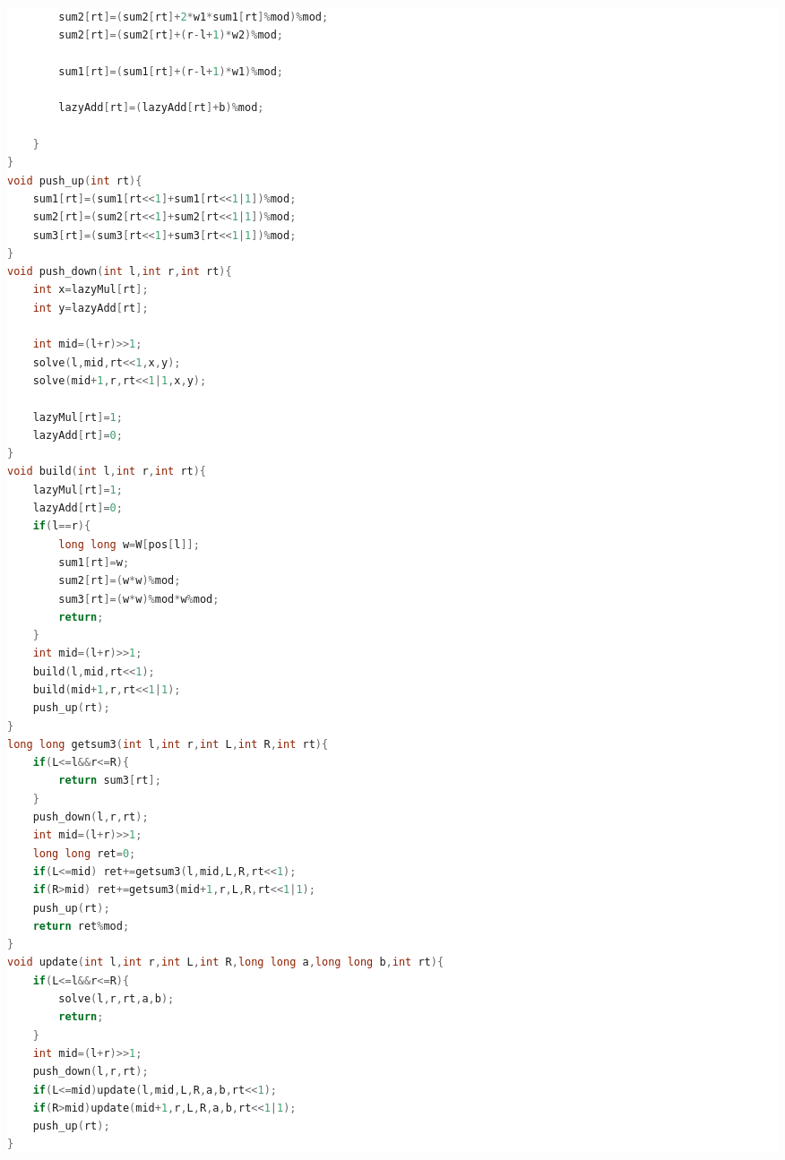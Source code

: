 ```cpp
        sum2[rt]=(sum2[rt]+2*w1*sum1[rt]%mod)%mod;
        sum2[rt]=(sum2[rt]+(r-l+1)*w2)%mod;

        sum1[rt]=(sum1[rt]+(r-l+1)*w1)%mod;

        lazyAdd[rt]=(lazyAdd[rt]+b)%mod;

    }
}
void push_up(int rt){
    sum1[rt]=(sum1[rt<<1]+sum1[rt<<1|1])%mod;
    sum2[rt]=(sum2[rt<<1]+sum2[rt<<1|1])%mod;
    sum3[rt]=(sum3[rt<<1]+sum3[rt<<1|1])%mod;
}
void push_down(int l,int r,int rt){
    int x=lazyMul[rt];
    int y=lazyAdd[rt];

    int mid=(l+r)>>1;
    solve(l,mid,rt<<1,x,y);
    solve(mid+1,r,rt<<1|1,x,y);

    lazyMul[rt]=1;
    lazyAdd[rt]=0;
}
void build(int l,int r,int rt){
    lazyMul[rt]=1;
    lazyAdd[rt]=0;
    if(l==r){
        long long w=W[pos[l]];
        sum1[rt]=w;
        sum2[rt]=(w*w)%mod;
        sum3[rt]=(w*w)%mod*w%mod;
        return;
    }
    int mid=(l+r)>>1;
    build(l,mid,rt<<1);
    build(mid+1,r,rt<<1|1);
    push_up(rt);
}
long long getsum3(int l,int r,int L,int R,int rt){
    if(L<=l&&r<=R){
        return sum3[rt];
    }
    push_down(l,r,rt);
    int mid=(l+r)>>1;
    long long ret=0;
    if(L<=mid) ret+=getsum3(l,mid,L,R,rt<<1);
    if(R>mid) ret+=getsum3(mid+1,r,L,R,rt<<1|1);
    push_up(rt);
    return ret%mod;
}
void update(int l,int r,int L,int R,long long a,long long b,int rt){
    if(L<=l&&r<=R){
        solve(l,r,rt,a,b);
        return;
    }
    int mid=(l+r)>>1;
    push_down(l,r,rt);
    if(L<=mid)update(l,mid,L,R,a,b,rt<<1);
    if(R>mid)update(mid+1,r,L,R,a,b,rt<<1|1);
    push_up(rt);
}
```
